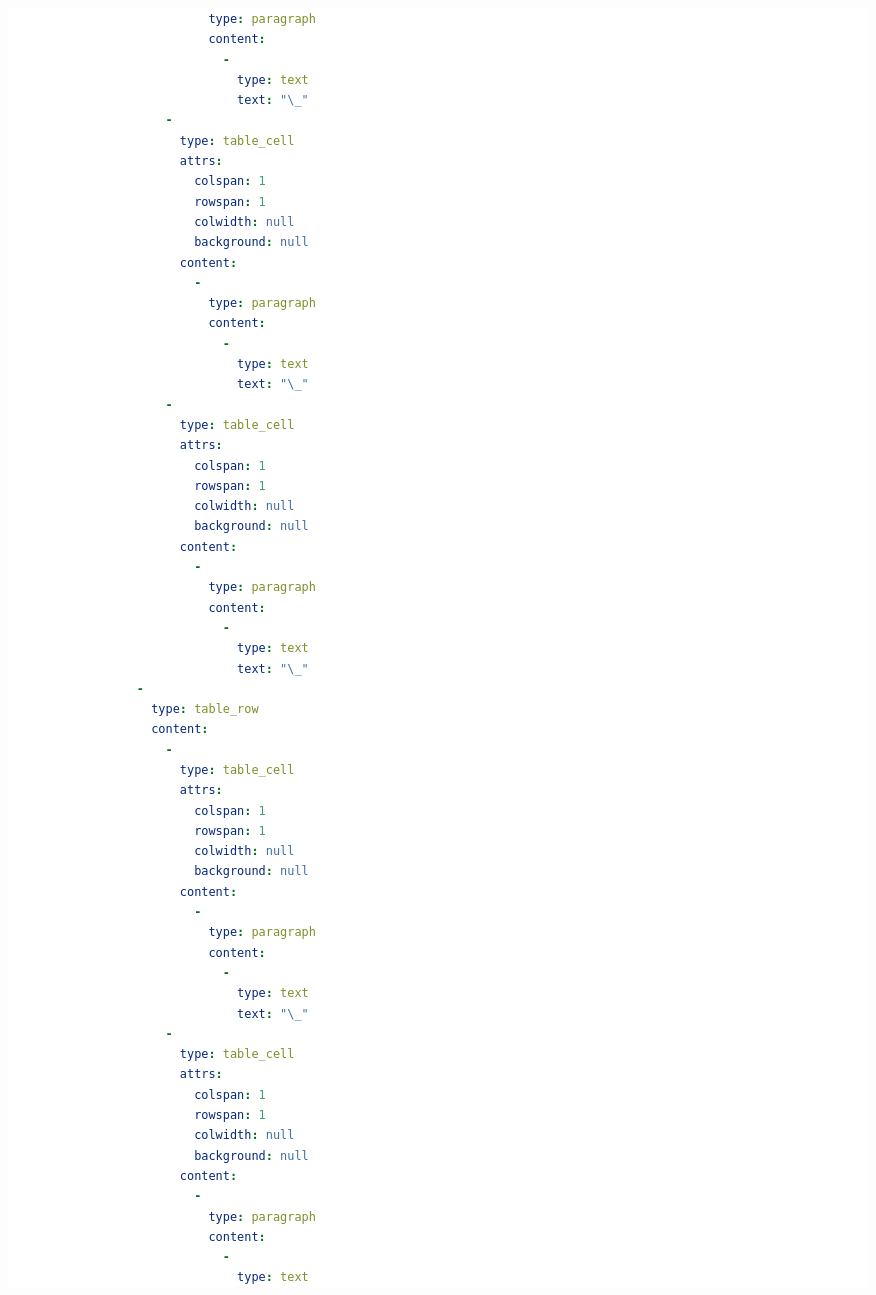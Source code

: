 ```yaml
                            type: paragraph
                            content:
                              -
                                type: text
                                text: "\_"
                      -
                        type: table_cell
                        attrs:
                          colspan: 1
                          rowspan: 1
                          colwidth: null
                          background: null
                        content:
                          -
                            type: paragraph
                            content:
                              -
                                type: text
                                text: "\_"
                      -
                        type: table_cell
                        attrs:
                          colspan: 1
                          rowspan: 1
                          colwidth: null
                          background: null
                        content:
                          -
                            type: paragraph
                            content:
                              -
                                type: text
                                text: "\_"
                  -
                    type: table_row
                    content:
                      -
                        type: table_cell
                        attrs:
                          colspan: 1
                          rowspan: 1
                          colwidth: null
                          background: null
                        content:
                          -
                            type: paragraph
                            content:
                              -
                                type: text
                                text: "\_"
                      -
                        type: table_cell
                        attrs:
                          colspan: 1
                          rowspan: 1
                          colwidth: null
                          background: null
                        content:
                          -
                            type: paragraph
                            content:
                              -
                                type: text
```
